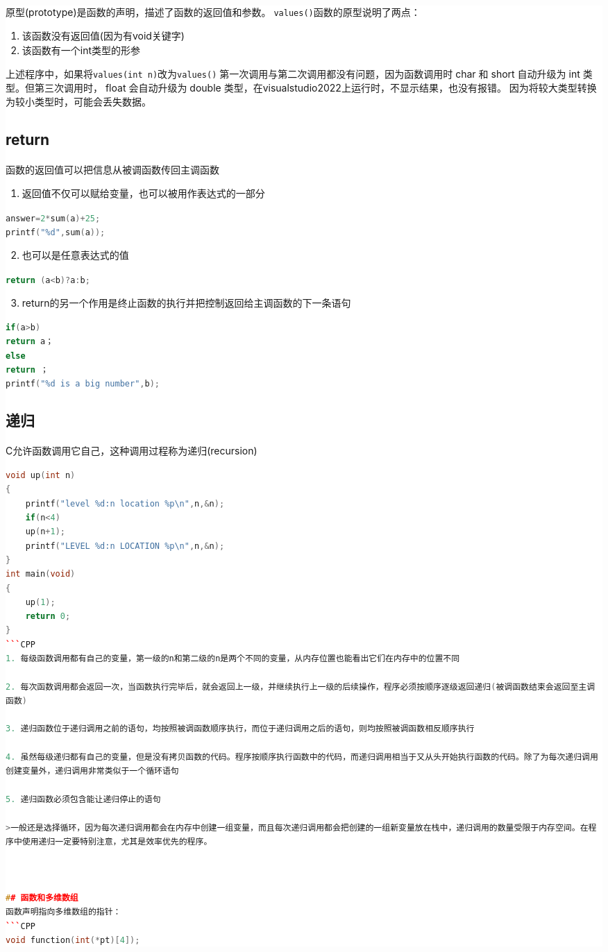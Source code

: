  原型(prototype)是函数的声明，描述了函数的返回值和参数。
 `values()`函数的原型说明了两点：
 1. 该函数没有返回值(因为有void关键字)
 2. 该函数有一个int类型的形参

 上述程序中，如果将`values(int n)`改为`values()`
 第一次调用与第二次调用都没有问题，因为函数调用时 char 和 short 自动升级为 int 类型。但第三次调用时， float 会自动升级为 double 类型，在visualstudio2022上运行时，不显示结果，也没有报错。
 因为将较大类型转换为较小类型时，可能会丢失数据。

 ## return
 函数的返回值可以把信息从被调函数传回主调函数
 1. 返回值不仅可以赋给变量，也可以被用作表达式的一部分
```CPP
answer=2*sum(a)+25;
printf("%d",sum(a));
```
 2. 也可以是任意表达式的值
 ```CPP
 return (a<b)?a:b;
 ```
 3. return的另一个作用是终止函数的执行并把控制返回给主调函数的下一条语句
 ```CPP
 if(a>b)
 return a；
 else
 return ；
 printf("%d is a big number",b);
 ```

## 递归
C允许函数调用它自己，这种调用过程称为递归(recursion)
```CPP
void up(int n)
{
    printf("level %d:n location %p\n",n,&n);
    if(n<4)
    up(n+1);
    printf("LEVEL %d:n LOCATION %p\n",n,&n);
}
int main(void)
{
    up(1);
    return 0;
}
```CPP
1. 每级函数调用都有自己的变量，第一级的n和第二级的n是两个不同的变量，从内存位置也能看出它们在内存中的位置不同

2. 每次函数调用都会返回一次，当函数执行完毕后，就会返回上一级，并继续执行上一级的后续操作，程序必须按顺序逐级返回递归(被调函数结束会返回至主调函数)

3. 递归函数位于递归调用之前的语句，均按照被调函数顺序执行，而位于递归调用之后的语句，则均按照被调函数相反顺序执行

4. 虽然每级递归都有自己的变量，但是没有拷贝函数的代码。程序按顺序执行函数中的代码，而递归调用相当于又从头开始执行函数的代码。除了为每次递归调用创建变量外，递归调用非常类似于一个循环语句

5. 递归函数必须包含能让递归停止的语句

>一般还是选择循环，因为每次递归调用都会在内存中创建一组变量，而且每次递归调用都会把创建的一组新变量放在栈中，递归调用的数量受限于内存空间。在程序中使用递归一定要特别注意，尤其是效率优先的程序。



## 函数和多维数组
函数声明指向多维数组的指针：
```CPP
void function(int(*pt)[4]);
```